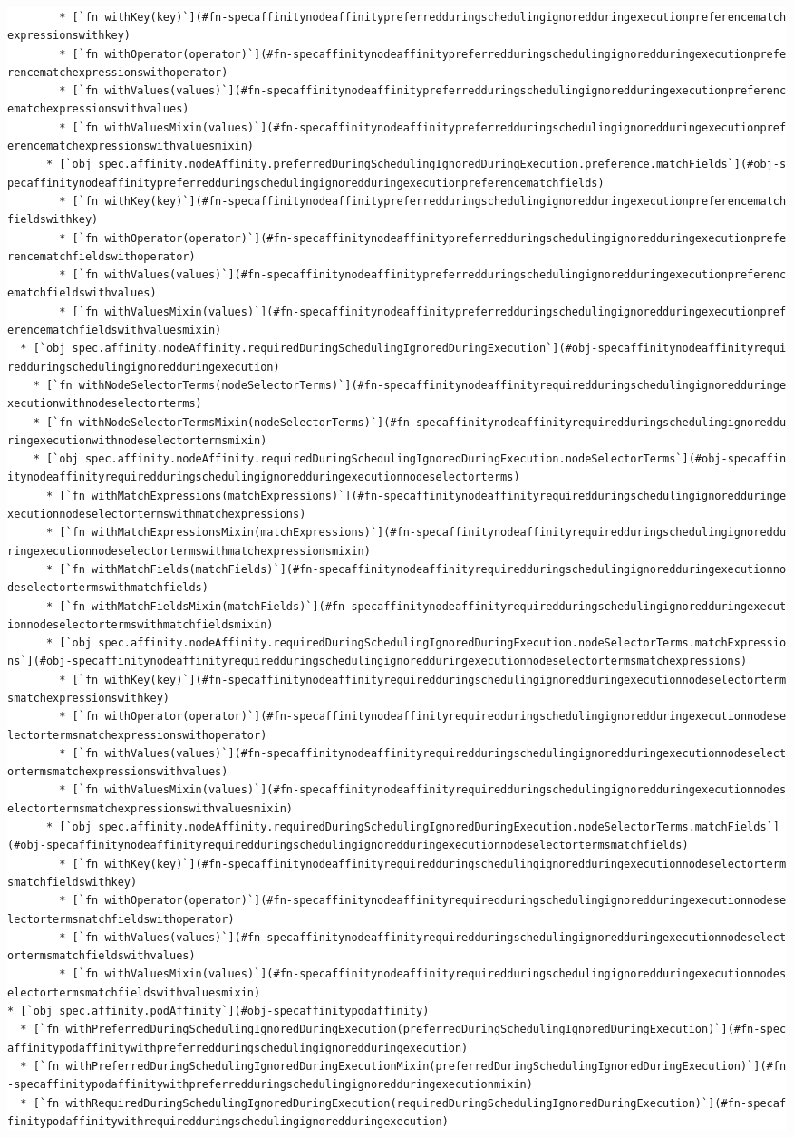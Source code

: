             * [`fn withKey(key)`](#fn-specaffinitynodeaffinitypreferredduringschedulingignoredduringexecutionpreferencematchexpressionswithkey)
            * [`fn withOperator(operator)`](#fn-specaffinitynodeaffinitypreferredduringschedulingignoredduringexecutionpreferencematchexpressionswithoperator)
            * [`fn withValues(values)`](#fn-specaffinitynodeaffinitypreferredduringschedulingignoredduringexecutionpreferencematchexpressionswithvalues)
            * [`fn withValuesMixin(values)`](#fn-specaffinitynodeaffinitypreferredduringschedulingignoredduringexecutionpreferencematchexpressionswithvaluesmixin)
          * [`obj spec.affinity.nodeAffinity.preferredDuringSchedulingIgnoredDuringExecution.preference.matchFields`](#obj-specaffinitynodeaffinitypreferredduringschedulingignoredduringexecutionpreferencematchfields)
            * [`fn withKey(key)`](#fn-specaffinitynodeaffinitypreferredduringschedulingignoredduringexecutionpreferencematchfieldswithkey)
            * [`fn withOperator(operator)`](#fn-specaffinitynodeaffinitypreferredduringschedulingignoredduringexecutionpreferencematchfieldswithoperator)
            * [`fn withValues(values)`](#fn-specaffinitynodeaffinitypreferredduringschedulingignoredduringexecutionpreferencematchfieldswithvalues)
            * [`fn withValuesMixin(values)`](#fn-specaffinitynodeaffinitypreferredduringschedulingignoredduringexecutionpreferencematchfieldswithvaluesmixin)
      * [`obj spec.affinity.nodeAffinity.requiredDuringSchedulingIgnoredDuringExecution`](#obj-specaffinitynodeaffinityrequiredduringschedulingignoredduringexecution)
        * [`fn withNodeSelectorTerms(nodeSelectorTerms)`](#fn-specaffinitynodeaffinityrequiredduringschedulingignoredduringexecutionwithnodeselectorterms)
        * [`fn withNodeSelectorTermsMixin(nodeSelectorTerms)`](#fn-specaffinitynodeaffinityrequiredduringschedulingignoredduringexecutionwithnodeselectortermsmixin)
        * [`obj spec.affinity.nodeAffinity.requiredDuringSchedulingIgnoredDuringExecution.nodeSelectorTerms`](#obj-specaffinitynodeaffinityrequiredduringschedulingignoredduringexecutionnodeselectorterms)
          * [`fn withMatchExpressions(matchExpressions)`](#fn-specaffinitynodeaffinityrequiredduringschedulingignoredduringexecutionnodeselectortermswithmatchexpressions)
          * [`fn withMatchExpressionsMixin(matchExpressions)`](#fn-specaffinitynodeaffinityrequiredduringschedulingignoredduringexecutionnodeselectortermswithmatchexpressionsmixin)
          * [`fn withMatchFields(matchFields)`](#fn-specaffinitynodeaffinityrequiredduringschedulingignoredduringexecutionnodeselectortermswithmatchfields)
          * [`fn withMatchFieldsMixin(matchFields)`](#fn-specaffinitynodeaffinityrequiredduringschedulingignoredduringexecutionnodeselectortermswithmatchfieldsmixin)
          * [`obj spec.affinity.nodeAffinity.requiredDuringSchedulingIgnoredDuringExecution.nodeSelectorTerms.matchExpressions`](#obj-specaffinitynodeaffinityrequiredduringschedulingignoredduringexecutionnodeselectortermsmatchexpressions)
            * [`fn withKey(key)`](#fn-specaffinitynodeaffinityrequiredduringschedulingignoredduringexecutionnodeselectortermsmatchexpressionswithkey)
            * [`fn withOperator(operator)`](#fn-specaffinitynodeaffinityrequiredduringschedulingignoredduringexecutionnodeselectortermsmatchexpressionswithoperator)
            * [`fn withValues(values)`](#fn-specaffinitynodeaffinityrequiredduringschedulingignoredduringexecutionnodeselectortermsmatchexpressionswithvalues)
            * [`fn withValuesMixin(values)`](#fn-specaffinitynodeaffinityrequiredduringschedulingignoredduringexecutionnodeselectortermsmatchexpressionswithvaluesmixin)
          * [`obj spec.affinity.nodeAffinity.requiredDuringSchedulingIgnoredDuringExecution.nodeSelectorTerms.matchFields`](#obj-specaffinitynodeaffinityrequiredduringschedulingignoredduringexecutionnodeselectortermsmatchfields)
            * [`fn withKey(key)`](#fn-specaffinitynodeaffinityrequiredduringschedulingignoredduringexecutionnodeselectortermsmatchfieldswithkey)
            * [`fn withOperator(operator)`](#fn-specaffinitynodeaffinityrequiredduringschedulingignoredduringexecutionnodeselectortermsmatchfieldswithoperator)
            * [`fn withValues(values)`](#fn-specaffinitynodeaffinityrequiredduringschedulingignoredduringexecutionnodeselectortermsmatchfieldswithvalues)
            * [`fn withValuesMixin(values)`](#fn-specaffinitynodeaffinityrequiredduringschedulingignoredduringexecutionnodeselectortermsmatchfieldswithvaluesmixin)
    * [`obj spec.affinity.podAffinity`](#obj-specaffinitypodaffinity)
      * [`fn withPreferredDuringSchedulingIgnoredDuringExecution(preferredDuringSchedulingIgnoredDuringExecution)`](#fn-specaffinitypodaffinitywithpreferredduringschedulingignoredduringexecution)
      * [`fn withPreferredDuringSchedulingIgnoredDuringExecutionMixin(preferredDuringSchedulingIgnoredDuringExecution)`](#fn-specaffinitypodaffinitywithpreferredduringschedulingignoredduringexecutionmixin)
      * [`fn withRequiredDuringSchedulingIgnoredDuringExecution(requiredDuringSchedulingIgnoredDuringExecution)`](#fn-specaffinitypodaffinitywithrequiredduringschedulingignoredduringexecution)